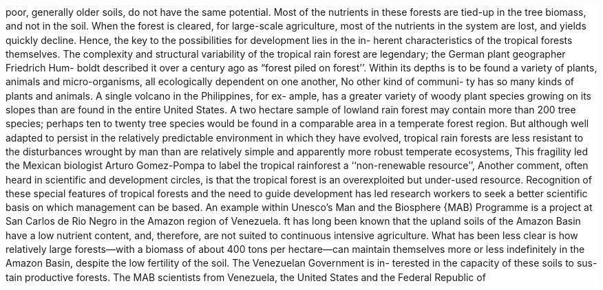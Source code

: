poor, generally older soils, do not have the 
same potential. Most of the nutrients in 
these forests are tied-up in the tree biomass, 
and not in the soil. When the forest is 
cleared, for large-scale agriculture, most of 
the nutrients in the system are lost, and 
yields quickly decline. Hence, the key to the 
possibilities for development lies in the in- 
herent characteristics of the tropical forests 
themselves. 
The complexity and structural variability 
of the tropical rain forest are legendary; the 
German plant geographer Friedrich Hum- 
boldt described it over a century ago as 
“forest piled on forest’’. Within its depths is 
to be found a variety of plants, animals and 
micro-organisms, all ecologically dependent 
on one another, No other kind of communi- 
ty has so many kinds of plants and animals. 
A single volcano in the Philippines, for ex- 
ample, has a greater variety of woody plant 
species growing on its slopes than are found 
in the entire United States. A two hectare 
sample of lowland rain forest may contain 
more than 200 tree species; perhaps ten to 
twenty tree species would be found in a 
comparable area in a temperate forest 
region. 
But although well adapted to persist in the 
relatively predictable environment in which 
they have evolved, tropical rain forests are 
less resistant to the disturbances wrought 
by man than are relatively simple and 
apparently more robust temperate 
ecosystems, This fragility led the Mexican 
biologist Arturo Gomez-Pompa to label the 
tropical rainforest a ‘‘non-renewable 
resource’’, Another comment, often heard 
in scientific and development circles, is that 
the tropical forest is an overexploited but 
under-used resource. 
Recognition of these special features of 
tropical forests and the need to guide 
development has led research workers to 
seek a better scientific basis on which 
management can be based. An example 
within Unesco’s Man and the Biosphere 
{MAB) Programme is a project at San Carlos 
de Rio Negro in the Amazon region of 
Venezuela. 
ft has long been known that the upland 
soils of the Amazon Basin have a low 
nutrient content, and, therefore, are not 
suited to continuous intensive agriculture. 
What has been less clear is how relatively 
large forests—with a biomass of about 
400 tons per hectare—can maintain 
themselves more or less indefinitely in the 
Amazon Basin, despite the low fertility of 
the soil. The Venezuelan Government is in- 
terested in the capacity of these soils to sus- 
tain productive forests. 
The MAB scientists from Venezuela, the 
United States and the Federal Republic of 
